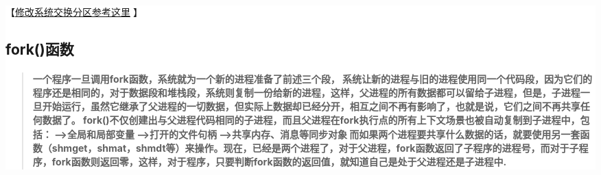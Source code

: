 【[修改系统交换分区参考这里](https://help.ubuntu.com/community/SwapFaq#Why_do_I_need_swap.3F) 】       

## fork()函数
> **一个程序一旦调用fork函数，系统就为一个新的进程准备了前述三个段，
> 系统让新的进程与旧的进程使用同一个代码段，因为它们的程序还是相同的，对于数据段和堆栈段，系统则复制一份给新的进程，这样，父进程的所有数据都可以留给子进程，但是，子进程一旦开始运行，虽然它继承了父进程的一切数据，但实际上数据却已经分开，相互之间不再有影响了，也就是说，它们之间不再共享任何数据了。
fork()不仅创建出与父进程代码相同的子进程，而且父进程在fork执行点的所有上下文场景也被自动复制到子进程中，包括：
——>全局和局部变量
——>打开的文件句柄
——>共享内存、消息等同步对象
而如果两个进程要共享什么数据的话，就要使用另一套函数（shmget，shmat，shmdt等）来操作。现在，已经是两个进程了，对于父进程，fork函数返回了子程序的进程号，而对于子程序，fork函数则返回零，这样，对于程序，只要判断fork函数的返回值，就知道自己是处于父进程还是子进程中.**



<meta http-equiv="refresh" content="1">